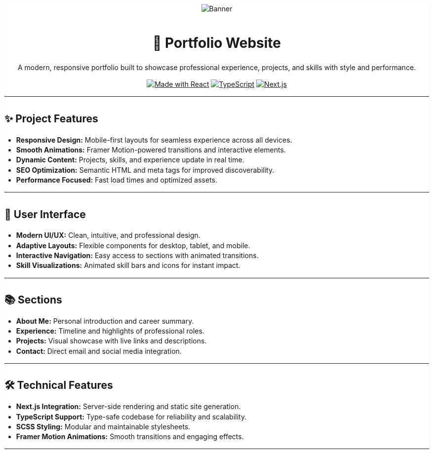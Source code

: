 <div align="center">

![Banner](https://capsule-render.vercel.app/api?type=waving&color=gradient&height=200&section=header&text=Portfolio%20Website&fontSize=80&animation=fadeIn&fontAlignY=35)

# 🚀 Portfolio Website

A modern, responsive portfolio built to showcase professional experience, projects, and skills with style and performance.

[![Made with React](https://img.shields.io/badge/Made%20with-React-61DAFB?style=flat-square&logo=react)](https://reactjs.org)
[![TypeScript](https://img.shields.io/badge/TypeScript-Ready-3178C6?style=flat-square&logo=typescript)](https://www.typescriptlang.org)
[![Next.js](https://img.shields.io/badge/Next.js-Ready-000?style=flat-square&logo=next.js)](https://nextjs.org)

</div>

---

## ✨ Project Features

- **Responsive Design:** Mobile-first layouts for seamless experience across all devices.
- **Smooth Animations:** Framer Motion-powered transitions and interactive elements.
- **Dynamic Content:** Projects, skills, and experience update in real time.
- **SEO Optimization:** Semantic HTML and meta tags for improved discoverability.
- **Performance Focused:** Fast load times and optimized assets.

---

## 🎨 User Interface

- **Modern UI/UX:** Clean, intuitive, and professional design.
- **Adaptive Layouts:** Flexible components for desktop, tablet, and mobile.
- **Interactive Navigation:** Easy access to sections with animated transitions.
- **Skill Visualizations:** Animated skill bars and icons for instant impact.

---

## 📚 Sections

- **About Me:** Personal introduction and career summary.
- **Experience:** Timeline and highlights of professional roles.
- **Projects:** Visual showcase with live links and descriptions.
- **Contact:** Direct email and social media integration.

---

## 🛠️ Technical Features

- **Next.js Integration:** Server-side rendering and static site generation.
- **TypeScript Support:** Type-safe codebase for reliability and scalability.
- **SCSS Styling:** Modular and maintainable stylesheets.
- **Framer Motion Animations:** Smooth transitions and engaging effects.

---